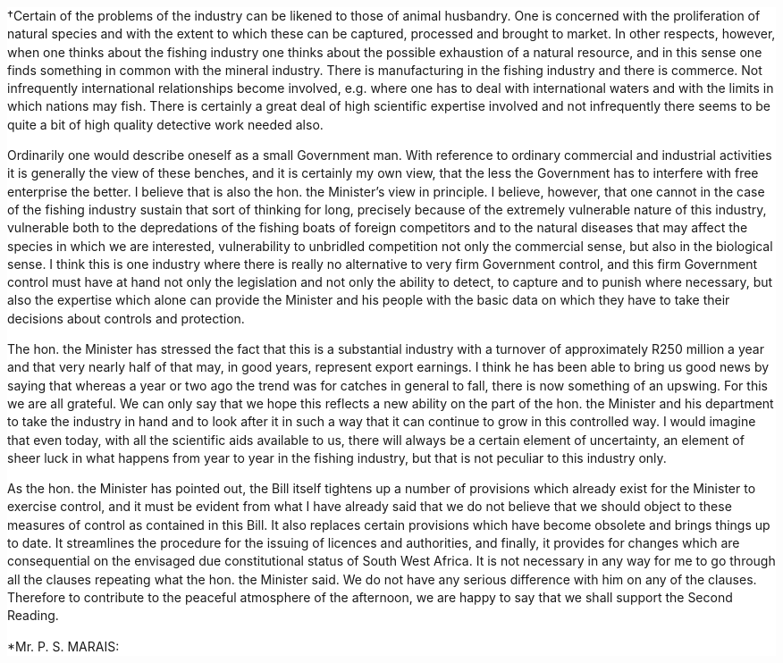 <p>†Certain of the problems of the industry can be likened to those of animal husbandry. One is concerned with the proliferation of natural species and with the extent to which these can be captured, processed and brought to market. In other respects, however, when <span class="col_2749-2750" refersTo="page_1396"/>one thinks about the fishing industry one thinks about the possible exhaustion of a natural resource, and in this sense one finds something in common with the mineral industry. There is manufacturing in the fishing industry and there is commerce. Not infrequently international relationships become involved, e.g. where one has to deal with international waters and with the limits in which nations may fish. There is certainly a great deal of high scientific expertise involved and not infrequently there seems to be quite a bit of high quality detective work needed also.</p>

<p>Ordinarily one would describe oneself as a small Government man. With reference to ordinary commercial and industrial activities it is generally the view of these benches, and it is certainly my own view, that the less the Government has to interfere with free enterprise the better. I believe that is also the hon. the Minister&#x2019;s view in principle. I believe, however, that one cannot in the case of the fishing industry sustain that sort of thinking for long, precisely because of the extremely vulnerable nature of this industry, vulnerable both to the depredations of the fishing boats of foreign competitors and to the natural diseases that may affect the species in which we are interested, vulnerability to unbridled competition not only the commercial sense, but also in the biological sense. I think this is one industry where there is really no alternative to very firm Government control, and this firm Government control must have at hand not only the legislation and not only the ability to detect, to capture and to punish where necessary, but also the expertise which alone can provide the Minister and his people with the basic data on which they have to take their decisions about controls and protection.</p>

<p>The hon. the Minister has stressed the fact that this is a substantial industry with a turnover of approximately R250 million a year and that very nearly half of that may, in good years, represent export earnings. I think he has been able to bring us good news by saying that whereas a year or two ago the trend was for catches in general to fall, there is now something of an upswing. For this we are all grateful. We can only say that we hope this reflects a new ability on the part of the hon. the Minister and his department to take the industry in hand and to look after it in such a way that it can continue to grow in this controlled way. I would imagine that even today, with all the scientific aids available to us, there will always be a certain element of uncertainty, an element of sheer luck in what happens from year to year in the fishing industry, but that is not peculiar to this industry only.</p>

<p>As the hon. the Minister has pointed out, the Bill itself tightens up a number of provisions which already exist for the Minister to exercise control, and it must be evident from what I have already said that we do not believe that we should object to these measures of control as contained in this Bill. It also replaces certain provisions which have become obsolete and brings things up to date. It streamlines the procedure for the issuing of licences and authorities, and finally, it provides for changes which are consequential on the envisaged due constitutional status of South West Africa. It is not necessary in any way for me to go through all the clauses repeating what the hon. the Minister said. We do not have any serious difference with him on any of the clauses. Therefore to contribute to the peaceful atmosphere of the afternoon, we are happy to say that we shall support the Second Reading.</p>

</speech>

<speech by="#marais">

<from>*Mr. <person refersTo="hansard_za">P. S. MARAIS</person>:</from>
